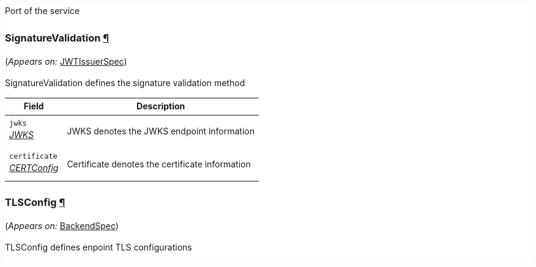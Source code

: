 <p>Port of the service</p>
</td>
</tr>
</tbody>
</table>
<h3 id="dp.wso2.com/v1alpha1.SignatureValidation">SignatureValidation
<a class="headerlink" href="#dp.wso2.com%2fv1alpha1.SignatureValidation" title="Permanent link">¶</a>
</h3>
<p>
(<em>Appears on:</em>
<a href="#dp.wso2.com/v1alpha1.JWTIssuerSpec">JWTIssuerSpec</a>)
</p>
<p>
<p>SignatureValidation defines the signature validation method</p>
</p>
<table>
<thead>
<tr>
<th>Field</th>
<th>Description</th>
</tr>
</thead>
<tbody>
<tr>
<td>
<code>jwks</code></br>
<em>
<a href="#dp.wso2.com/v1alpha1.JWKS">
JWKS
</a>
</em>
</td>
<td>
<p>JWKS denotes the JWKS endpoint information</p>
</td>
</tr>
<tr>
<td>
<code>certificate</code></br>
<em>
<a href="#dp.wso2.com/v1alpha1.CERTConfig">
CERTConfig
</a>
</em>
</td>
<td>
<p>Certificate denotes the certificate information</p>
</td>
</tr>
</tbody>
</table>
<h3 id="dp.wso2.com/v1alpha1.TLSConfig">TLSConfig
<a class="headerlink" href="#dp.wso2.com%2fv1alpha1.TLSConfig" title="Permanent link">¶</a>
</h3>
<p>
(<em>Appears on:</em>
<a href="#dp.wso2.com/v1alpha1.BackendSpec">BackendSpec</a>)
</p>
<p>
<p>TLSConfig defines enpoint TLS configurations</p>
</p>
<table>
<thead>